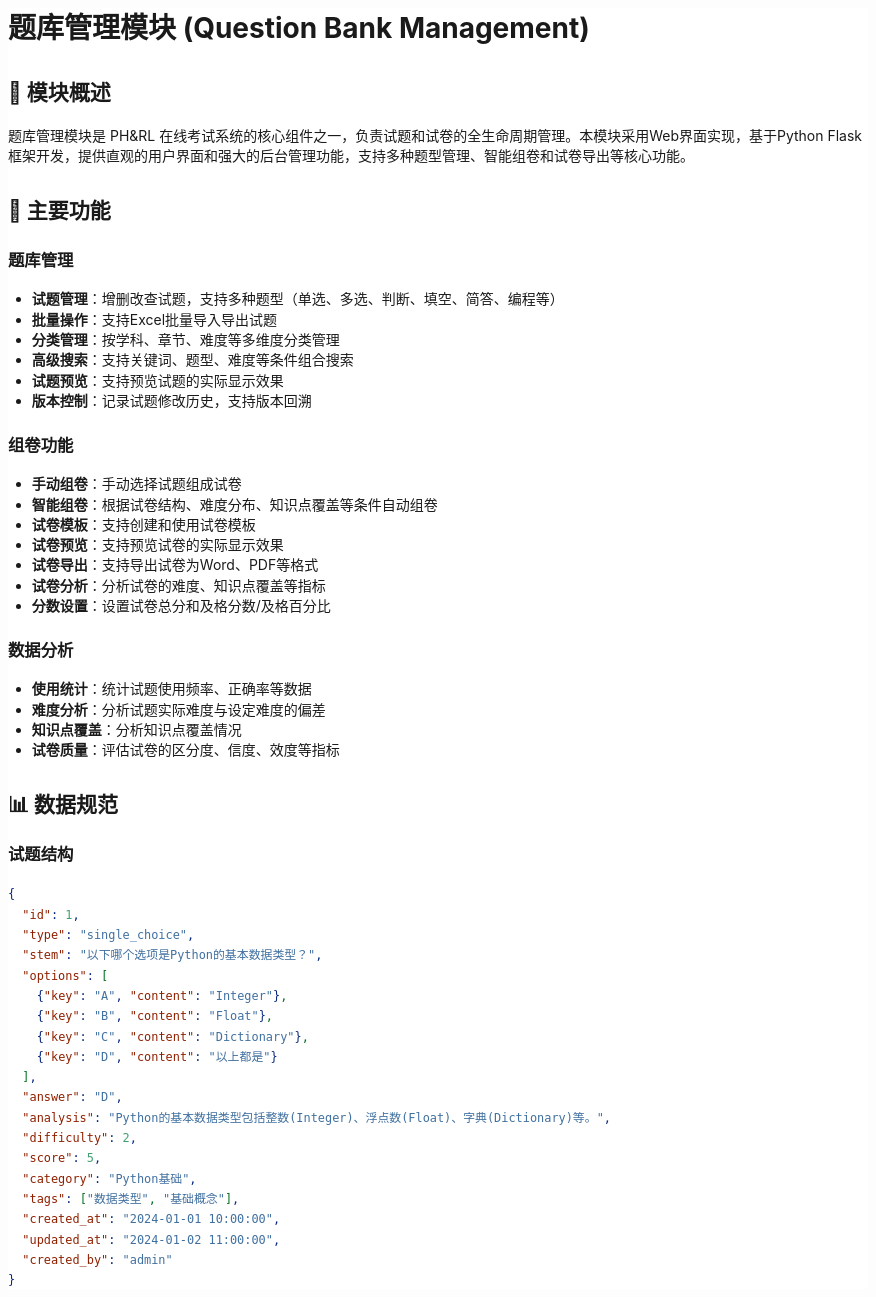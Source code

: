 # 题库管理模块 (Question Bank Management)

## 📝 模块概述

题库管理模块是 PH&RL 在线考试系统的核心组件之一，负责试题和试卷的全生命周期管理。本模块采用Web界面实现，基于Python Flask框架开发，提供直观的用户界面和强大的后台管理功能，支持多种题型管理、智能组卷和试卷导出等核心功能。

## 🎯 主要功能

### 题库管理
- **试题管理**：增删改查试题，支持多种题型（单选、多选、判断、填空、简答、编程等）
- **批量操作**：支持Excel批量导入导出试题
- **分类管理**：按学科、章节、难度等多维度分类管理
- **高级搜索**：支持关键词、题型、难度等条件组合搜索
- **试题预览**：支持预览试题的实际显示效果
- **版本控制**：记录试题修改历史，支持版本回溯

### 组卷功能
- **手动组卷**：手动选择试题组成试卷
- **智能组卷**：根据试卷结构、难度分布、知识点覆盖等条件自动组卷
- **试卷模板**：支持创建和使用试卷模板
- **试卷预览**：支持预览试卷的实际显示效果
- **试卷导出**：支持导出试卷为Word、PDF等格式
- **试卷分析**：分析试卷的难度、知识点覆盖等指标
- **分数设置**：设置试卷总分和及格分数/及格百分比

### 数据分析
- **使用统计**：统计试题使用频率、正确率等数据
- **难度分析**：分析试题实际难度与设定难度的偏差
- **知识点覆盖**：分析知识点覆盖情况
- **试卷质量**：评估试卷的区分度、信度、效度等指标

## 📊 数据规范

### 试题结构
```json
{
  "id": 1,
  "type": "single_choice",
  "stem": "以下哪个选项是Python的基本数据类型？",
  "options": [
    {"key": "A", "content": "Integer"},
    {"key": "B", "content": "Float"},
    {"key": "C", "content": "Dictionary"},
    {"key": "D", "content": "以上都是"}
  ],
  "answer": "D",
  "analysis": "Python的基本数据类型包括整数(Integer)、浮点数(Float)、字典(Dictionary)等。",
  "difficulty": 2,
  "score": 5,
  "category": "Python基础",
  "tags": ["数据类型", "基础概念"],
  "created_at": "2024-01-01 10:00:00",
  "updated_at": "2024-01-02 11:00:00",
  "created_by": "admin"
}
```
